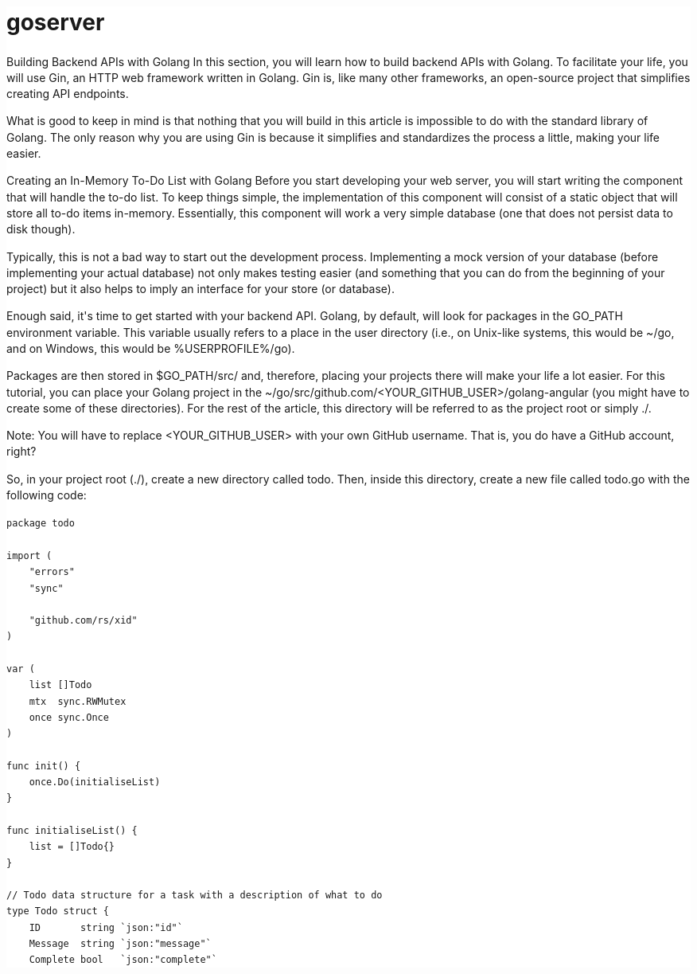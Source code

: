 # goserver

Building Backend APIs with Golang
In this section, you will learn how to build backend APIs with Golang. To facilitate your life, you will use Gin, an HTTP web framework written in Golang. Gin is, like many other frameworks, an open-source project that simplifies creating API endpoints.

What is good to keep in mind is that nothing that you will build in this article is impossible to do with the standard library of Golang. The only reason why you are using Gin is because it simplifies and standardizes the process a little, making your life easier.

Creating an In-Memory To-Do List with Golang
Before you start developing your web server, you will start writing the component that will handle the to-do list. To keep things simple, the implementation of this component will consist of a static object that will store all to-do items in-memory. Essentially, this component will work a very simple database (one that does not persist data to disk though).

Typically, this is not a bad way to start out the development process. Implementing a mock version of your database (before implementing your actual database) not only makes testing easier (and something that you can do from the beginning of your project) but it also helps to imply an interface for your store (or database).

Enough said, it's time to get started with your backend API. Golang, by default, will look for packages in the GO_PATH environment variable. This variable usually refers to a place in the user directory (i.e., on Unix-like systems, this would be ~/go, and on Windows, this would be %USERPROFILE%/go).

Packages are then stored in $GO_PATH/src/ and, therefore, placing your projects there will make your life a lot easier. For this tutorial, you can place your Golang project in the ~/go/src/github.com/<YOUR_GITHUB_USER>/golang-angular (you might have to create some of these directories). For the rest of the article, this directory will be referred to as the project root or simply ./.

Note: You will have to replace <YOUR_GITHUB_USER> with your own GitHub username. That is, you do have a GitHub account, right?

So, in your project root (./), create a new directory called todo. Then, inside this directory, create a new file called todo.go with the following code:
```
package todo

import (
    "errors"
    "sync"

    "github.com/rs/xid"
)

var (
    list []Todo
    mtx  sync.RWMutex
    once sync.Once
)

func init() {
    once.Do(initialiseList)
}

func initialiseList() {
    list = []Todo{}
}

// Todo data structure for a task with a description of what to do
type Todo struct {
    ID       string `json:"id"`
    Message  string `json:"message"`
    Complete bool   `json:"complete"`
```
